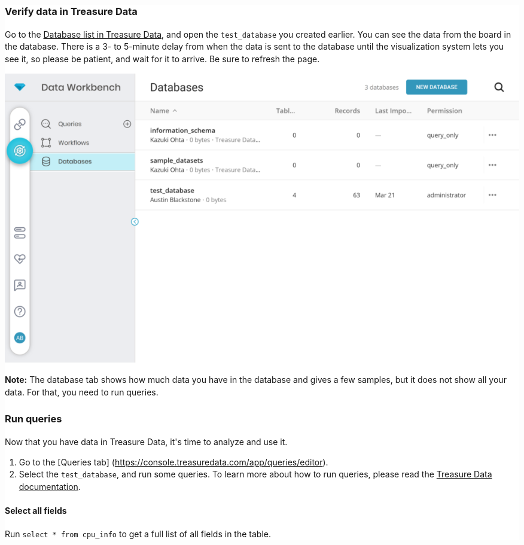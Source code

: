### Verify data in Treasure Data

Go to the [Database list in Treasure Data](https://console.treasuredata.com/app/databases), and open the `test_database` you created earlier. You can see the data from the board in the database. There is a 3- to 5-minute delay from when the data is sent to the database until the visualization system lets you see it, so please be patient, and wait for it to arrive. Be sure to refresh the page.

<span class="images">![](../images/td_tutorial_1.png)</span>

<span class="notes">**Note:** The database tab shows how much data you have in the database and gives a few samples, but it does not show all your data. For that, you need to run queries.</span>

### Run queries

Now that you have data in Treasure Data, it's time to analyze and use it.

1. Go to the [Queries tab] (https://console.treasuredata.com/app/queries/editor).
2. Select the `test_database`, and run some queries. To learn more about how to run queries, please read the [Treasure Data documentation](https://support.treasuredata.com/hc/en-us/articles/360007995693).

#### Select all fields

Run `select * from cpu_info` to get a full list of all fields in the table.
